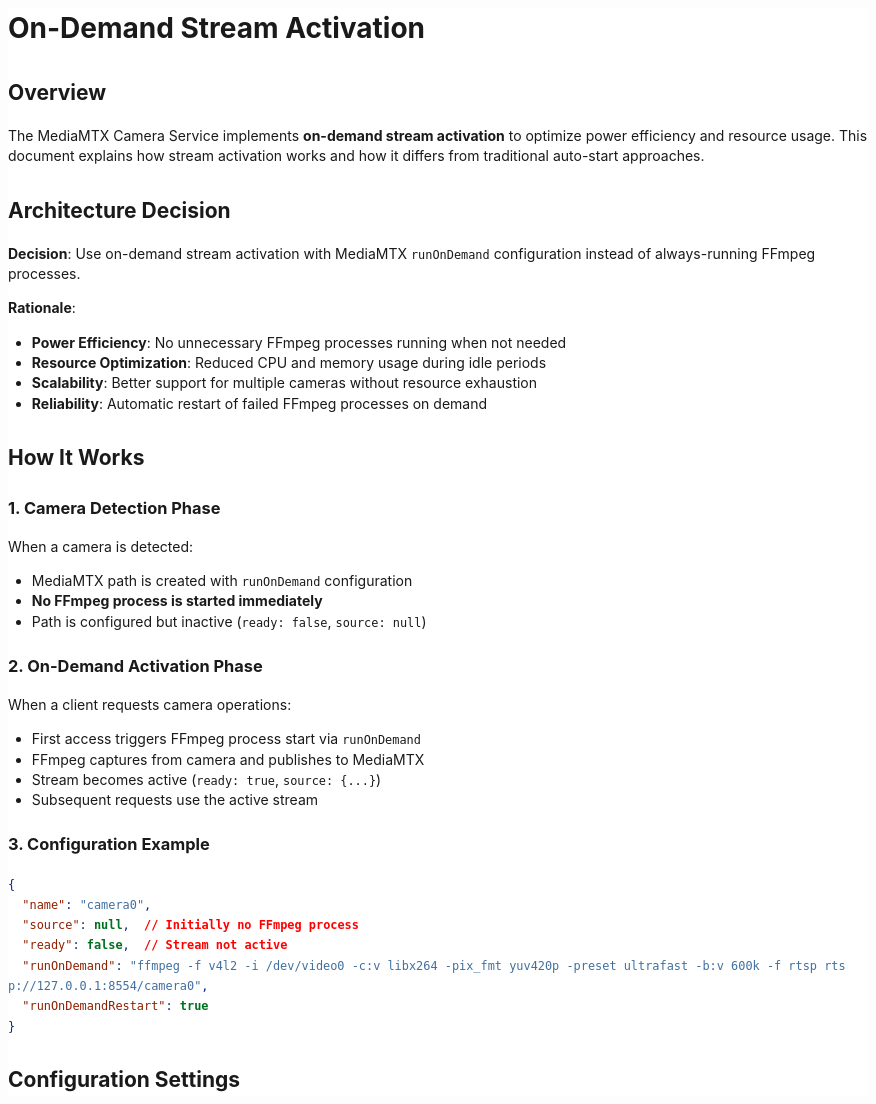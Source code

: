 # On-Demand Stream Activation

## Overview

The MediaMTX Camera Service implements **on-demand stream activation** to optimize power efficiency and resource usage. This document explains how stream activation works and how it differs from traditional auto-start approaches.

## Architecture Decision

**Decision**: Use on-demand stream activation with MediaMTX `runOnDemand` configuration instead of always-running FFmpeg processes.

**Rationale**: 
- **Power Efficiency**: No unnecessary FFmpeg processes running when not needed
- **Resource Optimization**: Reduced CPU and memory usage during idle periods
- **Scalability**: Better support for multiple cameras without resource exhaustion
- **Reliability**: Automatic restart of failed FFmpeg processes on demand

## How It Works

### 1. Camera Detection Phase
When a camera is detected:
- MediaMTX path is created with `runOnDemand` configuration
- **No FFmpeg process is started immediately**
- Path is configured but inactive (`ready: false`, `source: null`)

### 2. On-Demand Activation Phase
When a client requests camera operations:
- First access triggers FFmpeg process start via `runOnDemand`
- FFmpeg captures from camera and publishes to MediaMTX
- Stream becomes active (`ready: true`, `source: {...}`)
- Subsequent requests use the active stream

### 3. Configuration Example
```json
{
  "name": "camera0",
  "source": null,  // Initially no FFmpeg process
  "ready": false,  // Stream not active
  "runOnDemand": "ffmpeg -f v4l2 -i /dev/video0 -c:v libx264 -pix_fmt yuv420p -preset ultrafast -b:v 600k -f rtsp rtsp://127.0.0.1:8554/camera0",
  "runOnDemandRestart": true
}
```

## Configuration Settings

